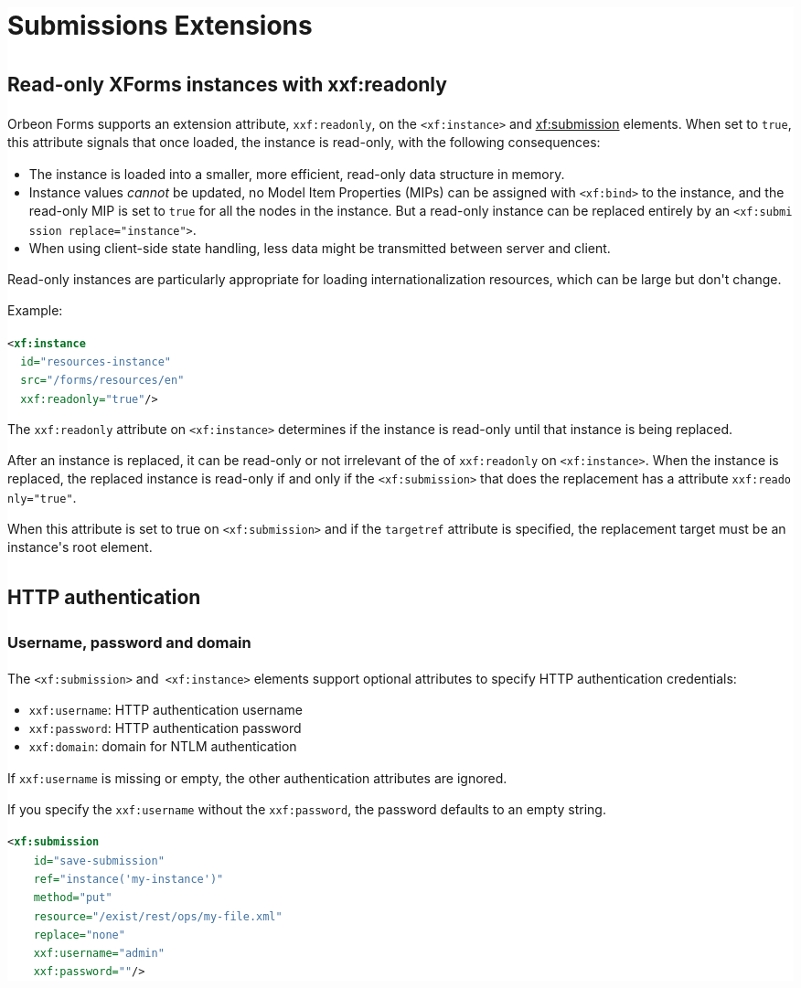 # Submissions Extensions



## Read-only XForms instances with xxf:readonly

Orbeon Forms supports an extension attribute, `xxf:readonly`, on the `<xf:instance>` and <xf:submission> elements. When set to `true`, this attribute signals that once loaded, the instance is read-only, with the following consequences:

* The instance is loaded into a smaller, more efficient, read-only data structure in memory.
* Instance values _cannot_ be updated, no Model Item Properties (MIPs) can be assigned with `<xf:bind>` to the instance, and the read-only MIP is set to `true` for all the nodes in the instance. But a read-only instance can be replaced entirely by an `<xf:submission replace="instance">`.
* When using client-side state handling, less data might be transmitted between server and client.

Read-only instances are particularly appropriate for loading internationalization resources, which can be large but don't change.

Example:

```xml
<xf:instance
  id="resources-instance"
  src="/forms/resources/en"
  xxf:readonly="true"/>
```

The `xxf:readonly` attribute on `<xf:instance>` determines if the instance is read-only until that instance is being replaced.

After an instance is replaced, it can be read-only or not irrelevant of the of `xxf:readonly` on `<xf:instance>`. When the instance is replaced, the replaced instance is read-only if and only if the `<xf:submission>` that does the replacement has a attribute `xxf:readonly="true"`.

When this attribute is set to true on `<xf:submission>` and if the `targetref` attribute is specified, the replacement target must be an instance's root element.


## HTTP authentication

### Username, password and domain

The `<xf:submission>` and` <xf:instance>` elements support optional attributes to specify HTTP authentication credentials:

* `xxf:username`: HTTP authentication username
* `xxf:password`: HTTP authentication password
* `xxf:domain`: domain for NTLM authentication

If `xxf:username` is missing or empty, the other authentication attributes are ignored.

If you specify the `xxf:username` without the `xxf:password`, the password defaults to an empty string.

```xml
<xf:submission
    id="save-submission"
    ref="instance('my-instance')"
    method="put"
    resource="/exist/rest/ops/my-file.xml"
    replace="none"
    xxf:username="admin"
    xxf:password=""/>
```
